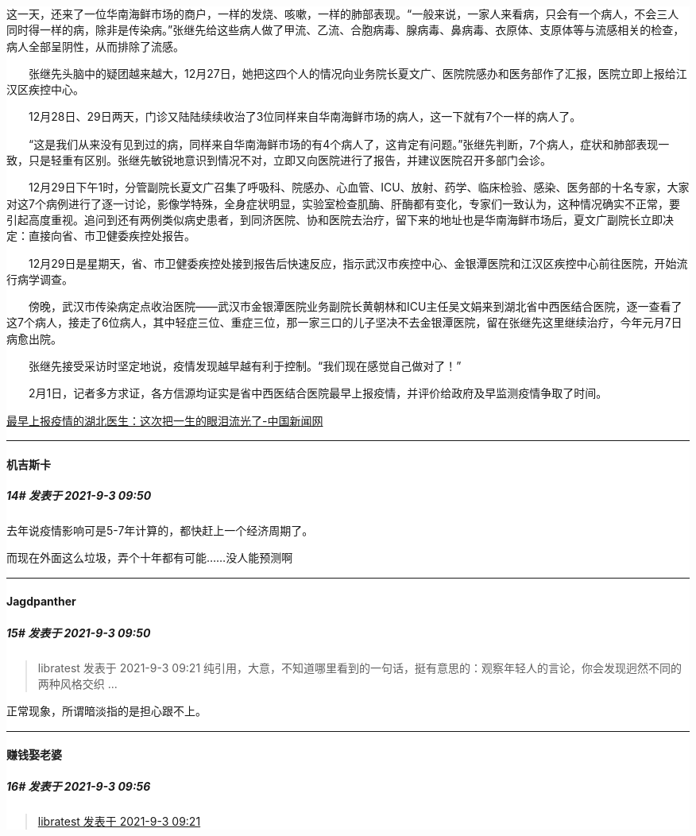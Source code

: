 这一天，还来了一位华南海鲜市场的商户，一样的发烧、咳嗽，一样的肺部表现。“一般来说，一家人来看病，只会有一个病人，不会三人同时得一样的病，除非是传染病。”张继先给这些病人做了甲流、乙流、合胞病毒、腺病毒、鼻病毒、衣原体、支原体等与流感相关的检查，病人全部呈阴性，从而排除了流感。


　　张继先头脑中的疑团越来越大，12月27日，她把这四个人的情况向业务院长夏文广、医院院感办和医务部作了汇报，医院立即上报给江汉区疾控中心。


　　12月28日、29日两天，门诊又陆陆续续收治了3位同样来自华南海鲜市场的病人，这一下就有7个一样的病人了。


　　“这是我们从来没有见到过的病，同样来自华南海鲜市场的有4个病人了，这肯定有问题。”张继先判断，7个病人，症状和肺部表现一致，只是轻重有区别。张继先敏锐地意识到情况不对，立即又向医院进行了报告，并建议医院召开多部门会诊。


　　12月29日下午1时，分管副院长夏文广召集了呼吸科、院感办、心血管、ICU、放射、药学、临床检验、感染、医务部的十名专家，大家对这7个病例进行了逐一讨论，影像学特殊，全身症状明显，实验室检查肌酶、肝酶都有变化，专家们一致认为，这种情况确实不正常，要引起高度重视。追问到还有两例类似病史患者，到同济医院、协和医院去治疗，留下来的地址也是华南海鲜市场后，夏文广副院长立即决定：直接向省、市卫健委疾控处报告。


　　12月29日是星期天，省、市卫健委疾控处接到报告后快速反应，指示武汉市疾控中心、金银潭医院和江汉区疾控中心前往医院，开始流行病学调查。


　　傍晚，武汉市传染病定点收治医院——武汉市金银潭医院业务副院长黄朝林和ICU主任吴文娟来到湖北省中西医结合医院，逐一查看了这7个病人，接走了6位病人，其中轻症三位、重症三位，那一家三口的儿子坚决不去金银潭医院，留在张继先这里继续治疗，今年元月7日病愈出院。


　　张继先接受采访时坚定地说，疫情发现越早越有利于控制。“我们现在感觉自己做对了！”


　　2月1日，记者多方求证，各方信源均证实是省中西医结合医院最早上报疫情，并评价给政府及早监测疫情争取了时间。</blockquote>

[最早上报疫情的湖北医生：这次把一生的眼泪流光了-中国新闻网](http://www.chinanews.com/sh/2020/02-02/9075876.shtml)


*****

####  机吉斯卡  
##### 14#       发表于 2021-9-3 09:50


去年说疫情影响可是5-7年计算的，都快赶上一个经济周期了。

而现在外面这么垃圾，弄个十年都有可能……没人能预测啊


*****

####  Jagdpanther  
##### 15#       发表于 2021-9-3 09:50


<blockquote>libratest 发表于 2021-9-3 09:21
纯引用，大意，不知道哪里看到的一句话，挺有意思的：观察年轻人的言论，你会发现迥然不同的两种风格交织 ...</blockquote>
正常现象，所谓暗淡指的是担心跟不上。


*****

####  赚钱娶老婆  
##### 16#       发表于 2021-9-3 09:56


<blockquote><a href="httphttps://bbs.saraba1st.com/2b/forum.php?mod=redirect&amp;goto=findpost&amp;pid=52603908&amp;ptid=2024241" target="_blank">libratest 发表于 2021-9-3 09:21</a>

